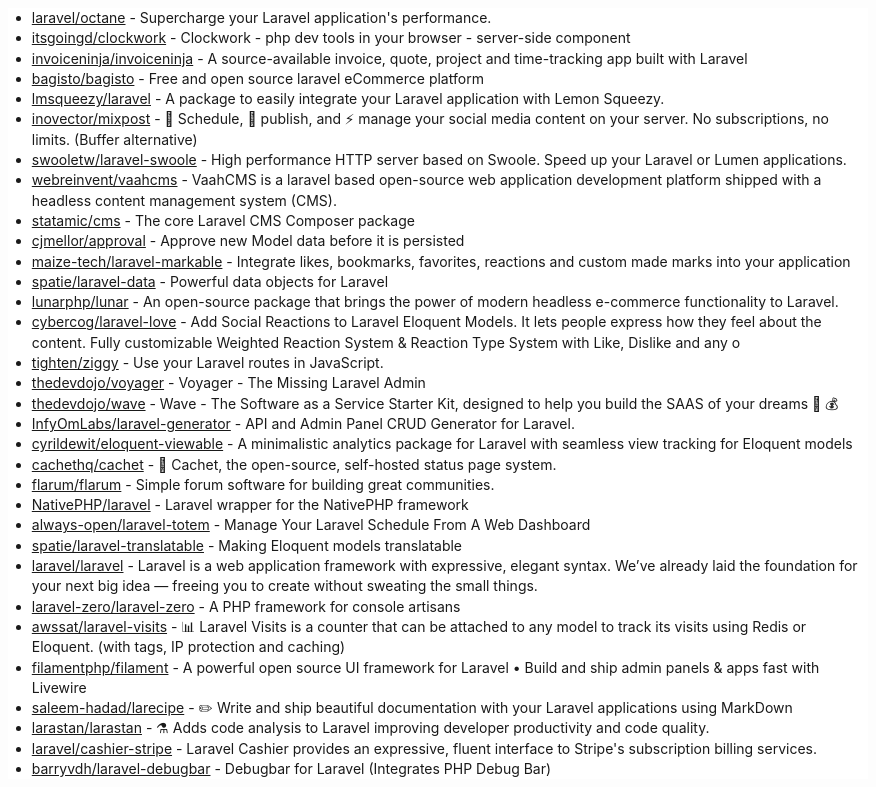 - [laravel/octane](https://github.com/laravel/octane) - Supercharge your Laravel application's performance.
- [itsgoingd/clockwork](https://github.com/itsgoingd/clockwork) - Clockwork - php dev tools in your browser - server-side component
- [invoiceninja/invoiceninja](https://github.com/invoiceninja/invoiceninja) - A source-available invoice, quote, project and time-tracking app built with Laravel
- [bagisto/bagisto](https://github.com/bagisto/bagisto) - Free and open source laravel eCommerce platform
- [lmsqueezy/laravel](https://github.com/lmsqueezy/laravel) - A package to easily integrate your Laravel application with Lemon Squeezy.
- [inovector/mixpost](https://github.com/inovector/mixpost) - 📅 Schedule, 📢 publish, and ⚡ manage your social media content on your server. No subscriptions, no limits. (Buffer alternative)
- [swooletw/laravel-swoole](https://github.com/swooletw/laravel-swoole) - High performance HTTP server based on Swoole. Speed up your Laravel or Lumen applications.
- [webreinvent/vaahcms](https://github.com/webreinvent/vaahcms) - VaahCMS is a laravel based open-source web application development platform shipped with a headless content management system (CMS).
- [statamic/cms](https://github.com/statamic/cms) - The core Laravel CMS Composer package
- [cjmellor/approval](https://github.com/cjmellor/approval) - Approve new Model data before it is persisted
- [maize-tech/laravel-markable](https://github.com/maize-tech/laravel-markable) - Integrate likes, bookmarks, favorites, reactions and custom made marks into your application
- [spatie/laravel-data](https://github.com/spatie/laravel-data) - Powerful data objects for Laravel
- [lunarphp/lunar](https://github.com/lunarphp/lunar) - An open-source package that brings the power of modern headless e-commerce functionality to Laravel.
- [cybercog/laravel-love](https://github.com/cybercog/laravel-love) - Add Social Reactions to Laravel Eloquent Models. It lets people express how they feel about the content. Fully customizable Weighted Reaction System & Reaction Type System with Like, Dislike and any o
- [tighten/ziggy](https://github.com/tighten/ziggy) - Use your Laravel routes in JavaScript.
- [thedevdojo/voyager](https://github.com/thedevdojo/voyager) - Voyager - The Missing Laravel Admin
- [thedevdojo/wave](https://github.com/thedevdojo/wave) - Wave - The Software as a Service Starter Kit, designed to help you build the SAAS of your dreams 🚀 💰
- [InfyOmLabs/laravel-generator](https://github.com/InfyOmLabs/laravel-generator) - API and Admin Panel CRUD Generator for Laravel.
- [cyrildewit/eloquent-viewable](https://github.com/cyrildewit/eloquent-viewable) - A minimalistic analytics package for Laravel with seamless view tracking for Eloquent models
- [cachethq/cachet](https://github.com/cachethq/cachet) - 🚦 Cachet, the open-source, self-hosted status page system.
- [flarum/flarum](https://github.com/flarum/flarum) - Simple forum software for building great communities.
- [NativePHP/laravel](https://github.com/NativePHP/laravel) - Laravel wrapper for the NativePHP framework
- [always-open/laravel-totem](https://github.com/always-open/laravel-totem) - Manage Your Laravel Schedule From A Web Dashboard
- [spatie/laravel-translatable](https://github.com/spatie/laravel-translatable) - Making Eloquent models translatable
- [laravel/laravel](https://github.com/laravel/laravel) - Laravel is a web application framework with expressive, elegant syntax. We’ve already laid the foundation for your next big idea — freeing you to create without sweating the small things.
- [laravel-zero/laravel-zero](https://github.com/laravel-zero/laravel-zero) - A PHP framework for console artisans
- [awssat/laravel-visits](https://github.com/awssat/laravel-visits) - 📊 Laravel Visits is a counter that can be attached to any model to track its visits using Redis or Eloquent. (with tags, IP protection and caching)
- [filamentphp/filament](https://github.com/filamentphp/filament) - A powerful open source UI framework for Laravel • Build and ship admin panels & apps fast with Livewire
- [saleem-hadad/larecipe](https://github.com/saleem-hadad/larecipe) - ✏️ Write and ship beautiful documentation with your Laravel applications using MarkDown
- [larastan/larastan](https://github.com/larastan/larastan) - ⚗️ Adds code analysis to Laravel improving developer productivity and code quality.
- [laravel/cashier-stripe](https://github.com/laravel/cashier-stripe) - Laravel Cashier provides an expressive, fluent interface to Stripe's subscription billing services.
- [barryvdh/laravel-debugbar](https://github.com/barryvdh/laravel-debugbar) - Debugbar for Laravel (Integrates PHP Debug Bar)
